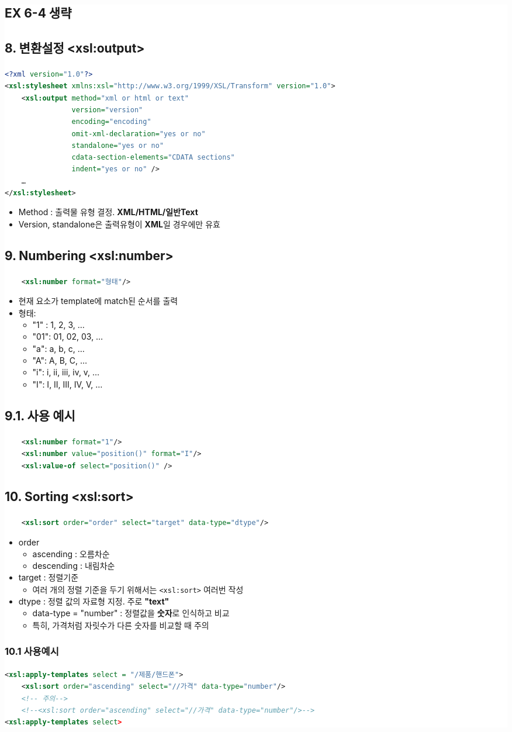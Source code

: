 ## EX 6-4 생략

## 8. 변환설정 \<xsl:output>
~~~xml
<?xml version="1.0"?>
<xsl:stylesheet xmlns:xsl="http://www.w3.org/1999/XSL/Transform" version="1.0">
    <xsl:output method="xml or html or text"
                version="version"
                encoding="encoding"
                omit-xml-declaration="yes or no"
                standalone="yes or no"
                cdata-section-elements="CDATA sections"
                indent="yes or no" /> 
    …
</xsl:stylesheet>
~~~ 
* Method : 출력물 유형 결정. **XML/HTML/일반Text**
* Version, standalone은 출력유형이 **XML**일 경우에만 유효

## 9. Numbering \<xsl:number>
~~~xml
    <xsl:number format="형태"/>
~~~
* 현재 요소가 template에 match된 순서를 출력
* 형태:
    * "1" : 1, 2, 3, …
  * "01": 01, 02, 03, …
  * "a": a, b, c, …
  * "A": A, B, C, …
  * "i": i, ii, iii, iv, v, …
  * "I": I, II, III, IV, V, …
## 9.1. 사용 예시
~~~xml
    <xsl:number format="1"/>
    <xsl:number value="position()" format="I"/>
    <xsl:value-of select="position()" />
~~~

## 10. Sorting \<xsl:sort>
~~~xml
    <xsl:sort order="order" select="target" data-type="dtype"/>
~~~
* order
  * ascending : 오름차순
  * descending : 내림차순
* target : 정렬기준
  * 여러 개의 정렬 기준을 두기 위해서는 `<xsl:sort>` 여러번 작성
* dtype : 정렬 값의 자료형 지정. 주로 **"text"**
  * data-type = "number" : 정렬값을 **숫자**로 인식하고 비교
  * 특히, 가격처럼 자릿수가 다른 숫자를 비교할 때 주의
### 10.1 사용예시
~~~xml 
<xsl:apply-templates select = "/제품/핸드폰">
    <xsl:sort order="ascending" select="//가격" data-type="number"/>
    <!-- 주의-->
    <!--<xsl:sort order="ascending" select="//가격" data-type="number"/>-->
<xsl:apply-templates select>
~~~
